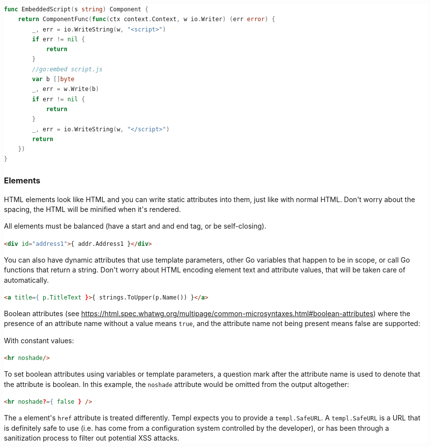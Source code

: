 ```go
func EmbeddedScript(s string) Component {
	return ComponentFunc(func(ctx context.Context, w io.Writer) (err error) {
		_, err = io.WriteString(w, "<script>")
		if err != nil {
			return
		}
		//go:embed script.js
		var b []byte
		_, err = w.Write(b)
		if err != nil {
			return
		}
		_, err = io.WriteString(w, "</script>")
		return
	})
}
```

### Elements

HTML elements look like HTML and you can write static attributes into them, just like with normal HTML. Don't worry about the spacing, the HTML will be minified when it's rendered.

All elements must be balanced (have a start and and end tag, or be self-closing).

```html
<div id="address1">{ addr.Address1 }</div>
```

You can also have dynamic attributes that use template parameters, other Go variables that happen to be in scope, or call Go functions that return a string. Don't worry about HTML encoding element text and attribute values, that will be taken care of automatically.

```html
<a title={ p.TitleText }>{ strings.ToUpper(p.Name()) }</a>
```

Boolean attributes (see https://html.spec.whatwg.org/multipage/common-microsyntaxes.html#boolean-attributes) where the presence of an attribute name without a value means `true`, and the attribute name not being present means false are supported:

With constant values:

```html
<hr noshade/>
```

To set boolean attributes using variables or template parameters, a question mark after the attribute name is used to denote that the attribute is boolean. In this example, the `noshade` attribute would be omitted from the output altogether:

```html
<hr noshade?={ false } />
```

The `a` element's `href` attribute is treated differently. Templ expects you to provide a `templ.SafeURL`. A `templ.SafeURL` is a URL that is definitely safe to use (i.e. has come from a configuration system controlled by the developer), or has been through a sanitization process to filter out potential XSS attacks.
